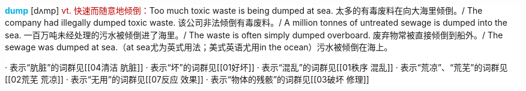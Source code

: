 <font color="sky blue">**dump**</font> [dʌmp]
<font color="#c00000">vt. 快速而随意地倾倒：</font>Too much toxic waste is being dumped at sea. 太多的有毒废料在向大海里倾倒。/ The company had illegally dumped toxic waste. 该公司非法倾倒有毒废料。/ A million tonnes of untreated sewage is dumped into the sea. 一百万吨未经处理的污水被倾倒进了海里。/ The waste is often simply dumped overboard. 废弃物常被直接倾倒到船外。/ The sewage was dumped at sea.（at sea尤为英式用法；美式英语尤用in the ocean）污水被倾倒在海上。

· 表示“肮脏”的词群见[[04清洁 肮脏]]
· 表示“坏”的词群见[[01好坏]]
· 表示“混乱”的词群见[[01秩序 混乱]]
· 表示“荒凉”、“荒芜”的词群见[[02荒芜 荒凉]]
· 表示“无用”的词群见[[07反应 效果]]
· 表示“物体的残骸”的词群见[[03破坏 修理]]
